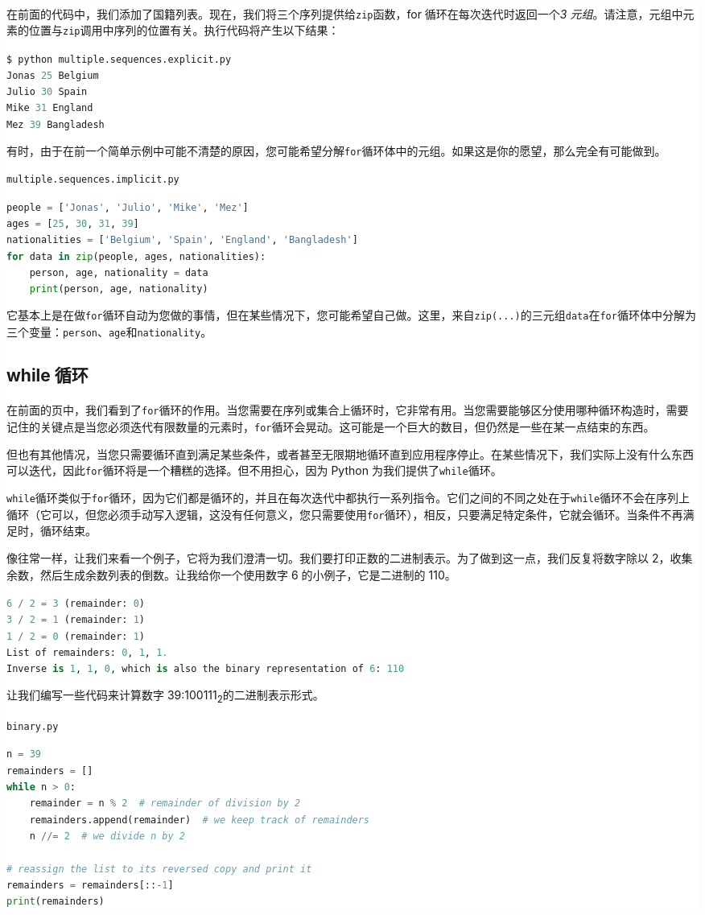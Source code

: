 在前面的代码中，我们添加了国籍列表。现在，我们将三个序列提供给`zip`函数，for 循环在每次迭代时返回一个*3 元组*。请注意，元组中元素的位置与`zip`调用中序列的位置有关。执行代码将产生以下结果：

```py
$ python multiple.sequences.explicit.py
Jonas 25 Belgium
Julio 30 Spain
Mike 31 England
Mez 39 Bangladesh

```

有时，由于在前一个简单示例中可能不清楚的原因，您可能希望分解`for`循环体中的元组。如果这是你的愿望，那么完全有可能做到。

`multiple.sequences.implicit.py`

```py
people = ['Jonas', 'Julio', 'Mike', 'Mez']
ages = [25, 30, 31, 39]
nationalities = ['Belgium', 'Spain', 'England', 'Bangladesh']
for data in zip(people, ages, nationalities):
    person, age, nationality = data
    print(person, age, nationality)
```

它基本上是在做`for`循环自动为您做的事情，但在某些情况下，您可能希望自己做。这里，来自`zip(...)`的三元组`data`在`for`循环体中分解为三个变量：`person`、`age`和`nationality`。

## while 循环

在前面的页中，我们看到了`for`循环的作用。当您需要在序列或集合上循环时，它非常有用。当您需要能够区分使用哪种循环构造时，需要记住的关键点是当您必须迭代有限数量的元素时，`for`循环会晃动。这可能是一个巨大的数目，但仍然是一些在某一点结束的东西。

但也有其他情况，当您只需要循环直到满足某些条件，或者甚至无限期地循环直到应用程序停止。在某些情况下，我们实际上没有什么东西可以迭代，因此`for`循环将是一个糟糕的选择。但不用担心，因为 Python 为我们提供了`while`循环。

`while`循环类似于`for`循环，因为它们都是循环的，并且在每次迭代中都执行一系列指令。它们之间的不同之处在于`while`循环不会在序列上循环（它可以，但您必须手动写入逻辑，这没有任何意义，您只需要使用`for`循环），相反，只要满足特定条件，它就会循环。当条件不再满足时，循环结束。

像往常一样，让我们来看一个例子，它将为我们澄清一切。我们要打印正数的二进制表示。为了做到这一点，我们反复将数字除以 2，收集余数，然后生成余数列表的倒数。让我给你一个使用数字 6 的小例子，它是二进制的 110。

```py
6 / 2 = 3 (remainder: 0)
3 / 2 = 1 (remainder: 1)
1 / 2 = 0 (remainder: 1)
List of remainders: 0, 1, 1.
Inverse is 1, 1, 0, which is also the binary representation of 6: 110
```

让我们编写一些代码来计算数字 39:100111<sub>2</sub>的二进制表示形式。

`binary.py`

```py
n = 39
remainders = []
while n > 0:
    remainder = n % 2  # remainder of division by 2
    remainders.append(remainder)  # we keep track of remainders
    n //= 2  # we divide n by 2

# reassign the list to its reversed copy and print it
remainders = remainders[::-1]
print(remainders)
```
